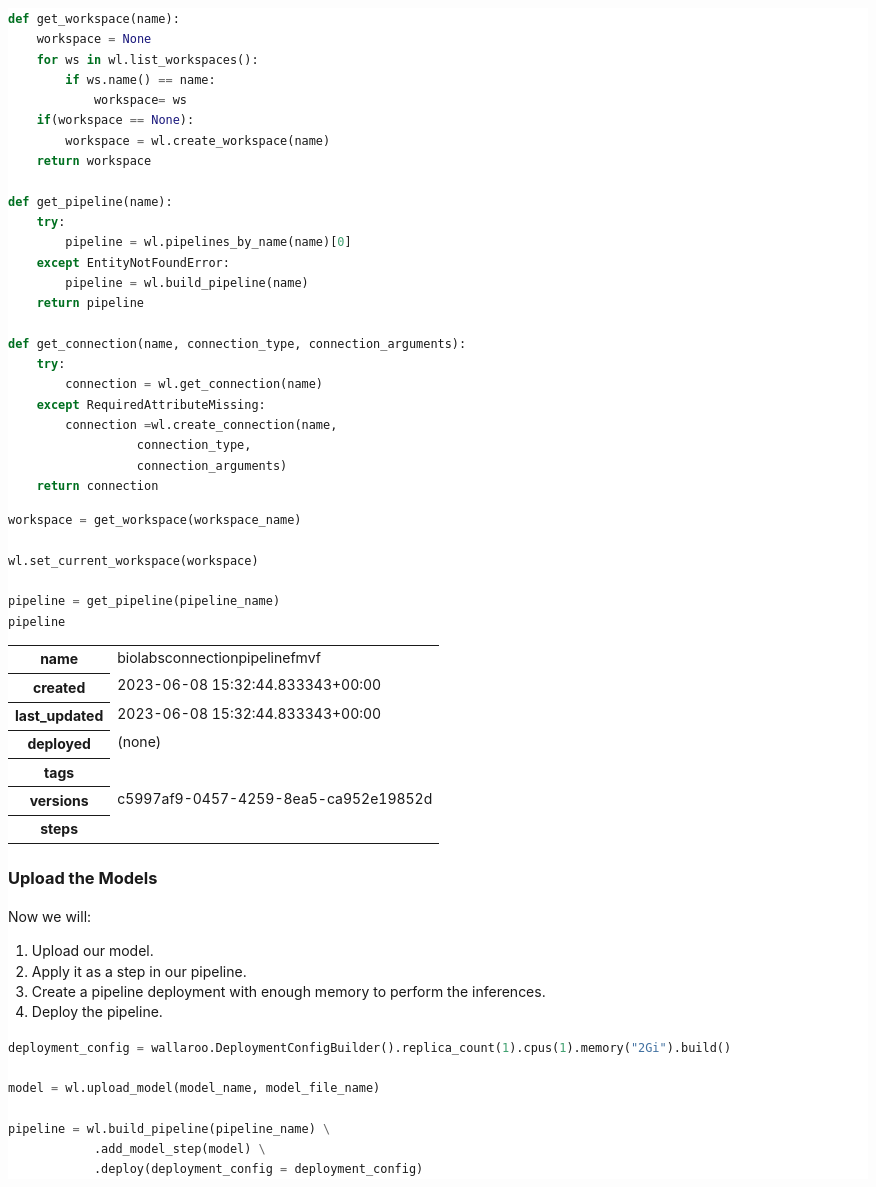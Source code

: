 ```python
def get_workspace(name):
    workspace = None
    for ws in wl.list_workspaces():
        if ws.name() == name:
            workspace= ws
    if(workspace == None):
        workspace = wl.create_workspace(name)
    return workspace

def get_pipeline(name):
    try:
        pipeline = wl.pipelines_by_name(name)[0]
    except EntityNotFoundError:
        pipeline = wl.build_pipeline(name)
    return pipeline

def get_connection(name, connection_type, connection_arguments):
    try:
        connection = wl.get_connection(name)
    except RequiredAttributeMissing:
        connection =wl.create_connection(name, 
                  connection_type, 
                  connection_arguments)
    return connection
```

```python
workspace = get_workspace(workspace_name)

wl.set_current_workspace(workspace)

pipeline = get_pipeline(pipeline_name)
pipeline
```

<table><tr><th>name</th> <td>biolabsconnectionpipelinefmvf</td></tr><tr><th>created</th> <td>2023-06-08 15:32:44.833343+00:00</td></tr><tr><th>last_updated</th> <td>2023-06-08 15:32:44.833343+00:00</td></tr><tr><th>deployed</th> <td>(none)</td></tr><tr><th>tags</th> <td></td></tr><tr><th>versions</th> <td>c5997af9-0457-4259-8ea5-ca952e19852d</td></tr><tr><th>steps</th> <td></td></tr></table>

### Upload the Models

Now we will:

1. Upload our model.
1. Apply it as a step in our pipeline.
1. Create a pipeline deployment with enough memory to perform the inferences.
1. Deploy the pipeline.

```python
deployment_config = wallaroo.DeploymentConfigBuilder().replica_count(1).cpus(1).memory("2Gi").build()

model = wl.upload_model(model_name, model_file_name)

pipeline = wl.build_pipeline(pipeline_name) \
            .add_model_step(model) \
            .deploy(deployment_config = deployment_config)
```

